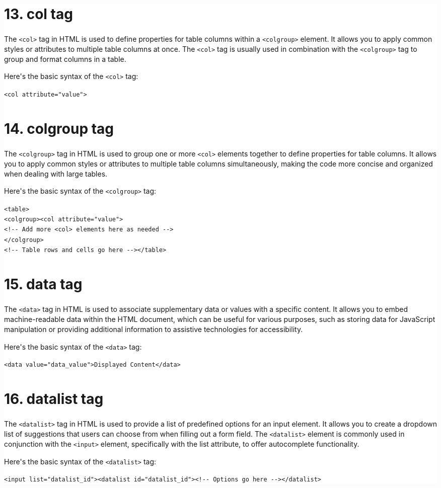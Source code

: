 
# 13. col tag
The `<col>` tag in HTML is used to define properties for table columns within a `<colgroup>` element. It allows you to apply common styles or attributes to multiple table columns at once. The `<col>` tag is usually used in combination with the `<colgroup>` tag to group and format columns in a table.

Here's the basic syntax of the `<col>` tag:

```
<col attribute="value">
```


# 14. colgroup tag
The `<colgroup>` tag in HTML is used to group one or more `<col>` elements together to define properties for table columns. It allows you to apply common styles or attributes to multiple table columns simultaneously, making the code more concise and organized when dealing with large tables.

Here's the basic syntax of the `<colgroup>` tag:

```
<table>
<colgroup><col attribute="value">
<!-- Add more <col> elements here as needed -->
</colgroup>
<!-- Table rows and cells go here --></table>
```


# 15. data tag
The `<data>` tag in HTML is used to associate supplementary data or values with a specific content. It allows you to embed machine-readable data within the HTML document, which can be useful for various purposes, such as storing data for JavaScript manipulation or providing additional information to assistive technologies for accessibility.

Here's the basic syntax of the `<data>` tag:

```
<data value="data_value">Displayed Content</data>
```


# 16. datalist tag
The `<datalist>` tag in HTML is used to provide a list of predefined options for an input element. It allows you to create a dropdown list of suggestions that users can choose from when filling out a form field. The `<datalist>` element is commonly used in conjunction with the `<input>` element, specifically with the list attribute, to offer autocomplete functionality.

Here's the basic syntax of the `<datalist>` tag:

```
<input list="datalist_id"><datalist id="datalist_id"><!-- Options go here --></datalist>
```
